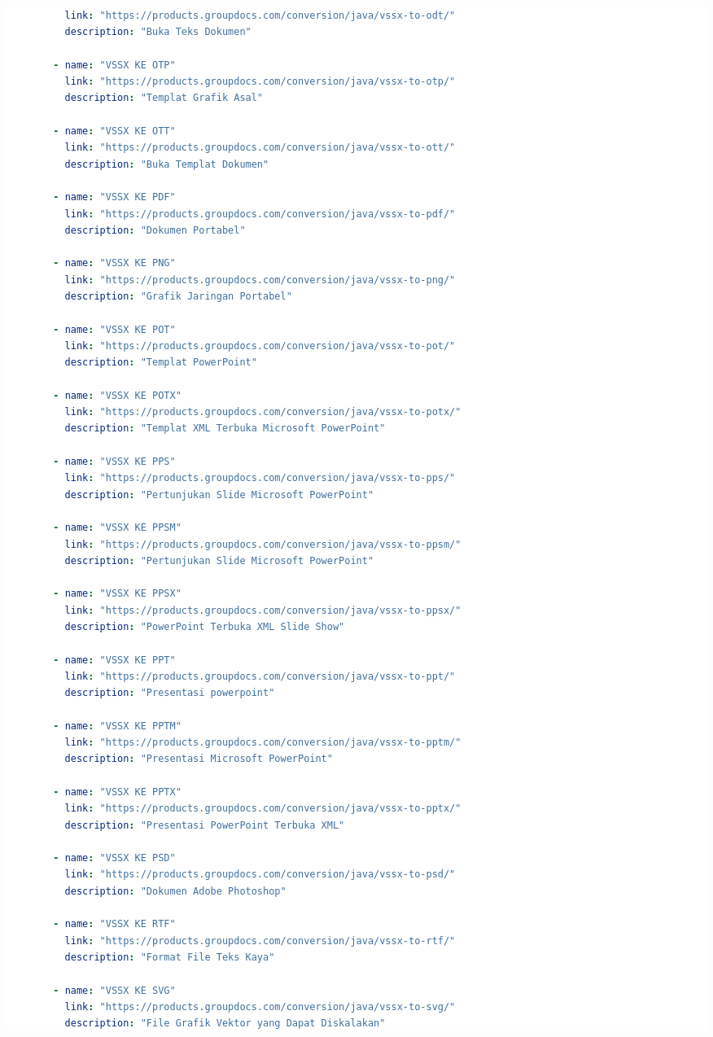 ```yaml
          link: "https://products.groupdocs.com/conversion/java/vssx-to-odt/"
          description: "Buka Teks Dokumen"

        - name: "VSSX KE OTP"
          link: "https://products.groupdocs.com/conversion/java/vssx-to-otp/"
          description: "Templat Grafik Asal"

        - name: "VSSX KE OTT"
          link: "https://products.groupdocs.com/conversion/java/vssx-to-ott/"
          description: "Buka Templat Dokumen"

        - name: "VSSX KE PDF"
          link: "https://products.groupdocs.com/conversion/java/vssx-to-pdf/"
          description: "Dokumen Portabel"

        - name: "VSSX KE PNG"
          link: "https://products.groupdocs.com/conversion/java/vssx-to-png/"
          description: "Grafik Jaringan Portabel"

        - name: "VSSX KE POT"
          link: "https://products.groupdocs.com/conversion/java/vssx-to-pot/"
          description: "Templat PowerPoint"

        - name: "VSSX KE POTX"
          link: "https://products.groupdocs.com/conversion/java/vssx-to-potx/"
          description: "Templat XML Terbuka Microsoft PowerPoint"

        - name: "VSSX KE PPS"
          link: "https://products.groupdocs.com/conversion/java/vssx-to-pps/"
          description: "Pertunjukan Slide Microsoft PowerPoint"

        - name: "VSSX KE PPSM"
          link: "https://products.groupdocs.com/conversion/java/vssx-to-ppsm/"
          description: "Pertunjukan Slide Microsoft PowerPoint"

        - name: "VSSX KE PPSX"
          link: "https://products.groupdocs.com/conversion/java/vssx-to-ppsx/"
          description: "PowerPoint Terbuka XML Slide Show"

        - name: "VSSX KE PPT"
          link: "https://products.groupdocs.com/conversion/java/vssx-to-ppt/"
          description: "Presentasi powerpoint"

        - name: "VSSX KE PPTM"
          link: "https://products.groupdocs.com/conversion/java/vssx-to-pptm/"
          description: "Presentasi Microsoft PowerPoint"

        - name: "VSSX KE PPTX"
          link: "https://products.groupdocs.com/conversion/java/vssx-to-pptx/"
          description: "Presentasi PowerPoint Terbuka XML"

        - name: "VSSX KE PSD"
          link: "https://products.groupdocs.com/conversion/java/vssx-to-psd/"
          description: "Dokumen Adobe Photoshop"

        - name: "VSSX KE RTF"
          link: "https://products.groupdocs.com/conversion/java/vssx-to-rtf/"
          description: "Format File Teks Kaya"

        - name: "VSSX KE SVG"
          link: "https://products.groupdocs.com/conversion/java/vssx-to-svg/"
          description: "File Grafik Vektor yang Dapat Diskalakan"

```